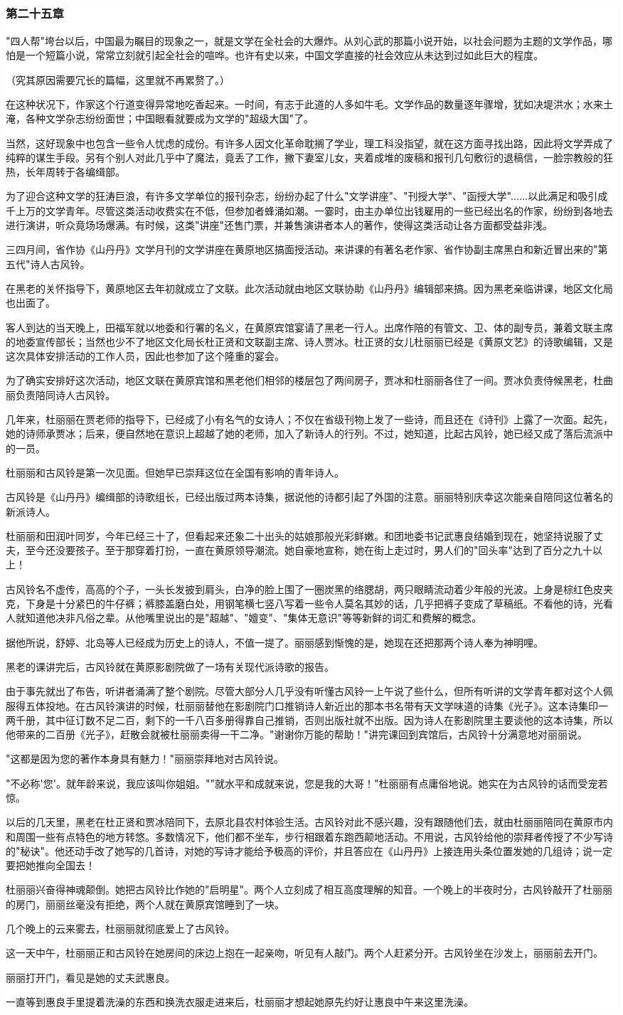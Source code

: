### 第二十五章

"四人帮"垮台以后，中国最为瞩目的现象之一，就是文学在全社会的大爆炸。从刘心武的那篇小说开始，以社会问题为主题的文学作品，哪怕是一个短篇小说，常常立刻就引起全社会的喧哗。也许有史以来，中国文学直接的社会效应从未达到过如此巨大的程度。

（究其原因需要冗长的篇幅，这里就不再累赘了。）

在这种状况下，作家这个行道变得异常地吃香起来。一时间，有志于此道的人多如牛毛。文学作品的数量逐年骤增，犹如决堤洪水；水来土淹，各种文学杂志纷纷面世；中国眼看就要成为文学的"超级大国"了。

当然，这好现象中也包含一些令人忧虑的成份。有许多人因文化革命耽搁了学业，理工科没指望，就在这方面寻找出路，因此将文学弄成了纯粹的谋生手段。另有个别人对此几乎中了魔法，竟丢了工作，撇下妻室儿女，夹着成堆的废稿和报刊几句敷衍的退稿信，一脸宗教般的狂热，长年周转于各编缉部。

为了迎合这种文学的狂涛巨浪，有许多文学单位的报刊杂志，纷纷办起了什么"文学讲座"、"刊授大学"、"函授大学"……以此满足和吸引成千上万的文学青年。尽管这类活动收费实在不低，但参加者蜂涌如潮。一霎时，由主办单位出钱雇用的一些已经出名的作家，纷纷到各地去进行演讲，听众竟场场爆满。有时候，这类"讲座"还售门票，并兼售演讲者本人的著作，使得这类活动让各方面都受益非浅。

三四月间，省作协《山丹丹》文学月刊的文学讲座在黄原地区搞面授活动。来讲课的有著名老作家、省作协副主席黑白和新近冒出来的"第五代"诗人古风铃。

在黑老的关怀指导下，黄原地区去年初就成立了文联。此次活动就由地区文联协助《山丹丹》编辑部来搞。因为黑老亲临讲课，地区文化局也出面了。

客人到达的当天晚上，田福军就以地委和行署的名义，在黄原宾馆宴请了黑老一行人。出席作陪的有管文、卫、体的副专员，兼着文联主席的地委宣传部长；当然也少不了地区文化局长杜正贤和文联副主席、诗人贾冰。杜正贤的女儿杜丽丽已经是《黄原文艺》的诗歌编辑，又是这次具体安排活动的工作人员，因此也参加了这个隆重的宴会。

为了确实安排好这次活动，地区文联在黄原宾馆和黑老他们相邻的楼层包了两间房子，贾冰和杜丽丽各住了一间。贾冰负责侍候黑老，杜曲丽负责陪同诗人古风铃。

几年来，杜丽丽在贾老师的指导下，已经成了小有名气的女诗人；不仅在省级刊物上发了一些诗，而且还在《诗刊》上露了一次面。起先，她的诗师承贾冰；后来，便自然地在意识上超越了她的老师，加入了新诗人的行列。不过，她知道，比起古风铃，她已经又成了落后流派中的一员。

杜丽丽和古风铃是第一次见面。但她早已崇拜这位在全国有影响的青年诗人。

古风铃是《山丹丹》编缉部的诗歌组长，已经出版过两本诗集，据说他的诗都引起了外国的注意。丽丽特别庆幸这次能亲自陪同这位著名的新派诗人。

杜丽丽和田润叶同岁，今年已经三十了，但看起来还象二十出头的姑娘那般光彩鲜嫩。和团地委书记武惠良结婚到现在，她坚持说服了丈夫，至今还没要孩子。至于那穿着打扮，一直在黄原领导潮流。她自豪地宣称，她在街上走过时，男人们的"回头率"达到了百分之九十以上！

古风铃名不虚传，高高的个子，一头长发披到肩头，白净的脸上围了一圈炭黑的络腮胡，两只眼睛流动着少年般的光波。上身是棕红色皮夹克，下身是十分紧巴的牛仔裤；裤膝盖磨白处，用钢笔横七竖八写着一些令人莫名其妙的话，几乎把裤子变成了草稿纸。不看他的诗，光看人就知道他决非凡俗之辈。从他嘴里说出的是"超越"、"嬗变"、"集体无意识"等等新鲜的词汇和费解的概念。

据他所说，舒婷、北岛等人已经成为历史上的诗人，不值一提了。丽丽感到惭愧的是，她现在还把那两个诗人奉为神明哩。

黑老的课讲完后，古风铃就在黄原影剧院做了一场有关现代派诗歌的报告。

由于事先就出了布告，听讲者涌满了整个剧院。尽管大部分人几乎没有听懂古风铃一上午说了些什么，但所有听讲的文学青年都对这个人佩服得五体投地。在古风铃演讲的时候，杜丽丽替他在影剧院门口推销诗人新近出的那本书名带有天文学味道的诗集《光子》。这本诗集印一两千册，其中征订数不足二百，剩下的一千八百多册得靠自己推销，否则出版社就不出版。因为诗人在影剧院里主要谈他的这本诗集，所以他带来的二百册《光子》，赶散会就被杜丽丽卖得一干二净。"谢谢你万能的帮助！"讲完课回到宾馆后，古风铃十分满意地对丽丽说。

"这都是因为您的著作本身具有魅力！"丽丽崇拜地对古风铃说。

"不必称'您'。就年龄来说，我应该叫你姐姐。""就水平和成就来说，您是我的大哥！"杜丽丽有点庸俗地说。她实在为古风铃的话而受宠若惊。

以后的几天里，黑老在杜正贤和贾冰陪同下，去原北县农村体验生活。古风铃对此不感兴趣，没有跟随他们去，就由杜丽丽陪同在黄原市内和周围一些有点特色的地方转悠。多数情况下，他们都不坐车，步行相跟着东跑西颠地活动。不用说，古风铃给他的崇拜者传授了不少写诗的"秘诀"。他还动手改了她写的几首诗，对她的写诗才能给予极高的评价，并且答应在《山丹丹》上接连用头条位置发她的几组诗；说一定要把她推向全国去！

杜丽丽兴奋得神魂颠倒。她把古风铃比作她的"启明星"。两个人立刻成了相互高度理解的知音。一个晚上的半夜时分，古风铃敲开了杜丽丽的房门，丽丽丝毫没有拒绝，两个人就在黄原宾馆睡到了一块。

几个晚上的云来雾去，杜丽丽就彻底爱上了古风铃。

这一天中午，杜丽丽正和古风铃在她房间的床边上抱在一起亲吻，听见有人敲门。两个人赶紧分开。古风铃坐在沙发上，丽丽前去开门。

丽丽打开门，看见是她的丈夫武惠良。

一直等到惠良手里提着洗澡的东西和换洗衣服走进来后，杜丽丽才想起她原先约好让惠良中午来这里洗澡。
